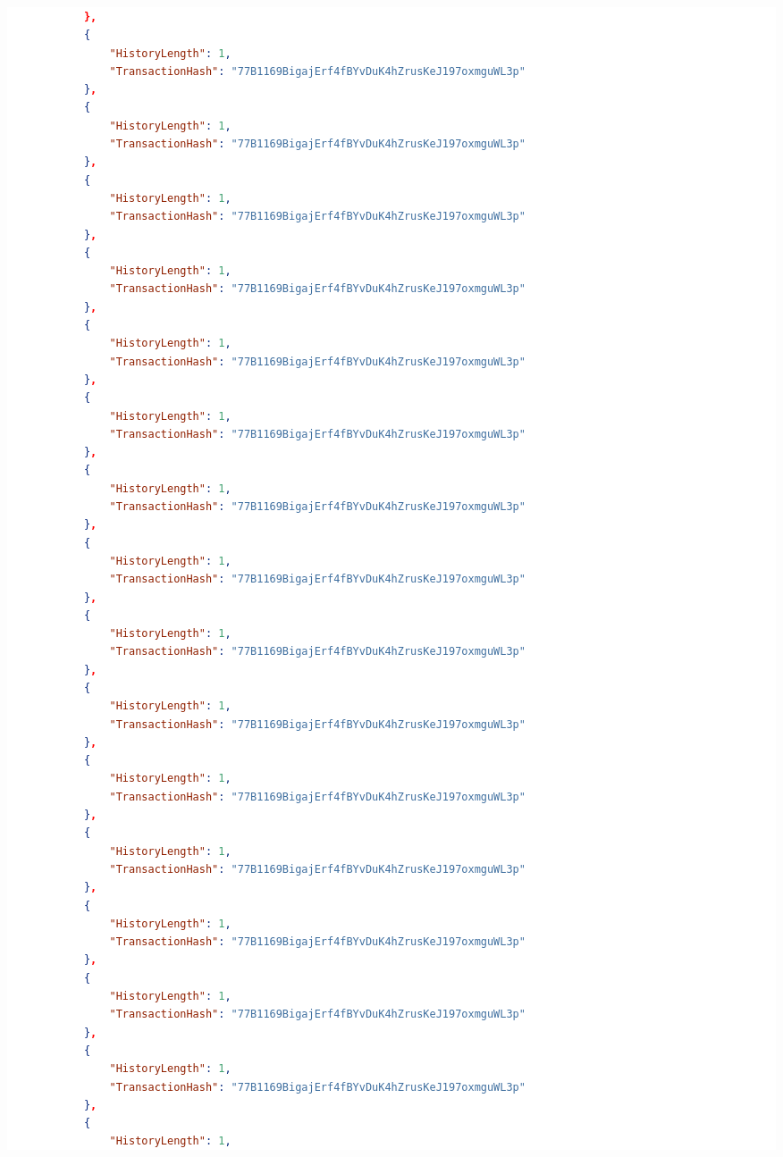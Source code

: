 ```json
            },
            {
                "HistoryLength": 1,
                "TransactionHash": "77B1169BigajErf4fBYvDuK4hZrusKeJ197oxmguWL3p"
            },
            {
                "HistoryLength": 1,
                "TransactionHash": "77B1169BigajErf4fBYvDuK4hZrusKeJ197oxmguWL3p"
            },
            {
                "HistoryLength": 1,
                "TransactionHash": "77B1169BigajErf4fBYvDuK4hZrusKeJ197oxmguWL3p"
            },
            {
                "HistoryLength": 1,
                "TransactionHash": "77B1169BigajErf4fBYvDuK4hZrusKeJ197oxmguWL3p"
            },
            {
                "HistoryLength": 1,
                "TransactionHash": "77B1169BigajErf4fBYvDuK4hZrusKeJ197oxmguWL3p"
            },
            {
                "HistoryLength": 1,
                "TransactionHash": "77B1169BigajErf4fBYvDuK4hZrusKeJ197oxmguWL3p"
            },
            {
                "HistoryLength": 1,
                "TransactionHash": "77B1169BigajErf4fBYvDuK4hZrusKeJ197oxmguWL3p"
            },
            {
                "HistoryLength": 1,
                "TransactionHash": "77B1169BigajErf4fBYvDuK4hZrusKeJ197oxmguWL3p"
            },
            {
                "HistoryLength": 1,
                "TransactionHash": "77B1169BigajErf4fBYvDuK4hZrusKeJ197oxmguWL3p"
            },
            {
                "HistoryLength": 1,
                "TransactionHash": "77B1169BigajErf4fBYvDuK4hZrusKeJ197oxmguWL3p"
            },
            {
                "HistoryLength": 1,
                "TransactionHash": "77B1169BigajErf4fBYvDuK4hZrusKeJ197oxmguWL3p"
            },
            {
                "HistoryLength": 1,
                "TransactionHash": "77B1169BigajErf4fBYvDuK4hZrusKeJ197oxmguWL3p"
            },
            {
                "HistoryLength": 1,
                "TransactionHash": "77B1169BigajErf4fBYvDuK4hZrusKeJ197oxmguWL3p"
            },
            {
                "HistoryLength": 1,
                "TransactionHash": "77B1169BigajErf4fBYvDuK4hZrusKeJ197oxmguWL3p"
            },
            {
                "HistoryLength": 1,
                "TransactionHash": "77B1169BigajErf4fBYvDuK4hZrusKeJ197oxmguWL3p"
            },
            {
                "HistoryLength": 1,
```